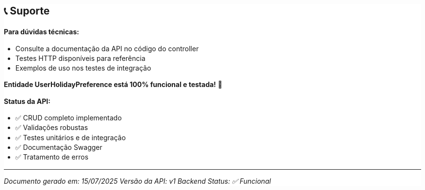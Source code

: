 
## 📞 Suporte

**Para dúvidas técnicas:**

- Consulte a documentação da API no código do controller
- Testes HTTP disponíveis para referência
- Exemplos de uso nos testes de integração

**Entidade UserHolidayPreference está 100% funcional e testada!** 🎉

**Status da API:**

- ✅ CRUD completo implementado
- ✅ Validações robustas
- ✅ Testes unitários e de integração
- ✅ Documentação Swagger
- ✅ Tratamento de erros

---

*Documento gerado em: 15/07/2025*
*Versão da API: v1*
*Backend Status: ✅ Funcional*

